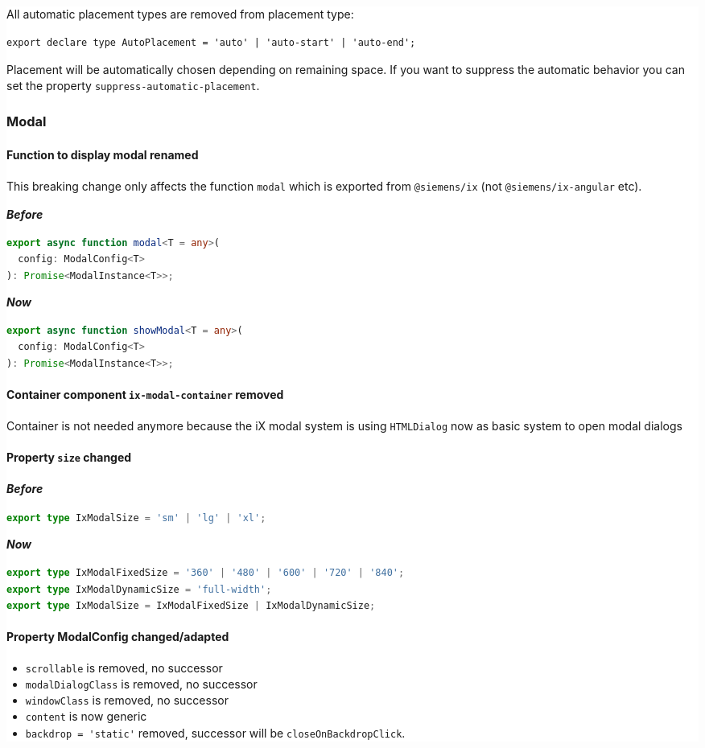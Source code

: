 All automatic placement types are removed from placement type:

```
export declare type AutoPlacement = 'auto' | 'auto-start' | 'auto-end';
```

Placement will be automatically chosen depending on remaining space. If you want to suppress the automatic behavior you can set the property `suppress-automatic-placement`.

### Modal

#### Function to display modal renamed

This breaking change only affects the function `modal` which is exported from `@siemens/ix` (not `@siemens/ix-angular` etc).

**_Before_**

```ts
export async function modal<T = any>(
  config: ModalConfig<T>
): Promise<ModalInstance<T>>;
```

**_Now_**

```ts
export async function showModal<T = any>(
  config: ModalConfig<T>
): Promise<ModalInstance<T>>;
```

#### Container component `ix-modal-container` removed

Container is not needed anymore because the iX modal system is using `HTMLDialog` now as
basic system to open modal dialogs

#### Property `size` changed

**_Before_**

```ts
export type IxModalSize = 'sm' | 'lg' | 'xl';
```

**_Now_**

```ts
export type IxModalFixedSize = '360' | '480' | '600' | '720' | '840';
export type IxModalDynamicSize = 'full-width';
export type IxModalSize = IxModalFixedSize | IxModalDynamicSize;
```

#### Property ModalConfig changed/adapted

- `scrollable` is removed, no successor
- `modalDialogClass` is removed, no successor
- `windowClass` is removed, no successor
- `content` is now generic
- `backdrop = 'static'` removed, successor will be `closeOnBackdropClick`.
